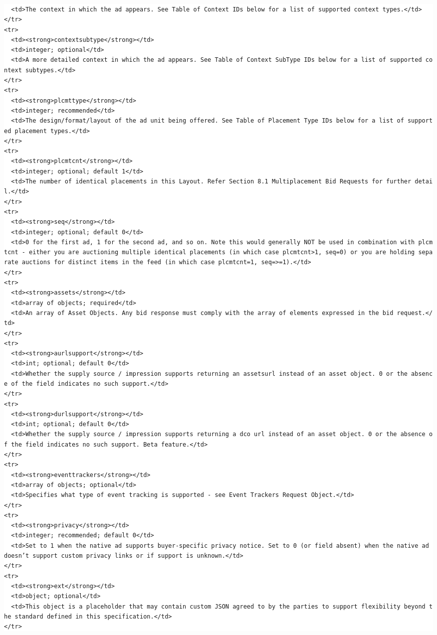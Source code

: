       <td>The context in which the ad appears. See Table of Context IDs below for a list of supported context types.</td>
    </tr>
    <tr>
      <td><strong>contextsubtype</strong></td>
      <td>integer; optional</td>
      <td>A more detailed context in which the ad appears. See Table of Context SubType IDs below for a list of supported context subtypes.</td>
    </tr>
    <tr>
      <td><strong>plcmttype</strong></td>
      <td>integer; recommended</td>
      <td>The design/format/layout of the ad unit being offered. See Table of Placement Type IDs below for a list of supported placement types.</td>
    </tr>
    <tr>
      <td><strong>plcmtcnt</strong></td>
      <td>integer; optional; default 1</td>
      <td>The number of identical placements in this Layout. Refer Section 8.1 Multiplacement Bid Requests for further detail.</td>
    </tr>
    <tr>
      <td><strong>seq</strong></td>
      <td>integer; optional; default 0</td>
      <td>0 for the first ad, 1 for the second ad, and so on. Note this would generally NOT be used in combination with plcmtcnt - either you are auctioning multiple identical placements (in which case plcmtcnt>1, seq=0) or you are holding separate auctions for distinct items in the feed (in which case plcmtcnt=1, seq=>=1).</td>
    </tr>
    <tr>
      <td><strong>assets</strong></td>
      <td>array of objects; required</td>
      <td>An array of Asset Objects. Any bid response must comply with the array of elements expressed in the bid request.</td>
    </tr>
    <tr>
      <td><strong>aurlsupport</strong></td>
      <td>int; optional; default 0</td>
      <td>Whether the supply source / impression supports returning an assetsurl instead of an asset object. 0 or the absence of the field indicates no such support.</td>
    </tr>
    <tr>
      <td><strong>durlsupport</strong></td>
      <td>int; optional; default 0</td>
      <td>Whether the supply source / impression supports returning a dco url instead of an asset object. 0 or the absence of the field indicates no such support. Beta feature.</td>
    </tr>
    <tr>
      <td><strong>eventtrackers</strong></td>
      <td>array of objects; optional</td>
      <td>Specifies what type of event tracking is supported - see Event Trackers Request Object.</td>
    </tr>
    <tr>
      <td><strong>privacy</strong></td>
      <td>integer; recommended; default 0</td>
      <td>Set to 1 when the native ad supports buyer-specific privacy notice. Set to 0 (or field absent) when the native ad doesn’t support custom privacy links or if support is unknown.</td>
    </tr>
    <tr>
      <td><strong>ext</strong></td>
      <td>object; optional</td>
      <td>This object is a placeholder that may contain custom JSON agreed to by the parties to support flexibility beyond the standard defined in this specification.</td>
    </tr>